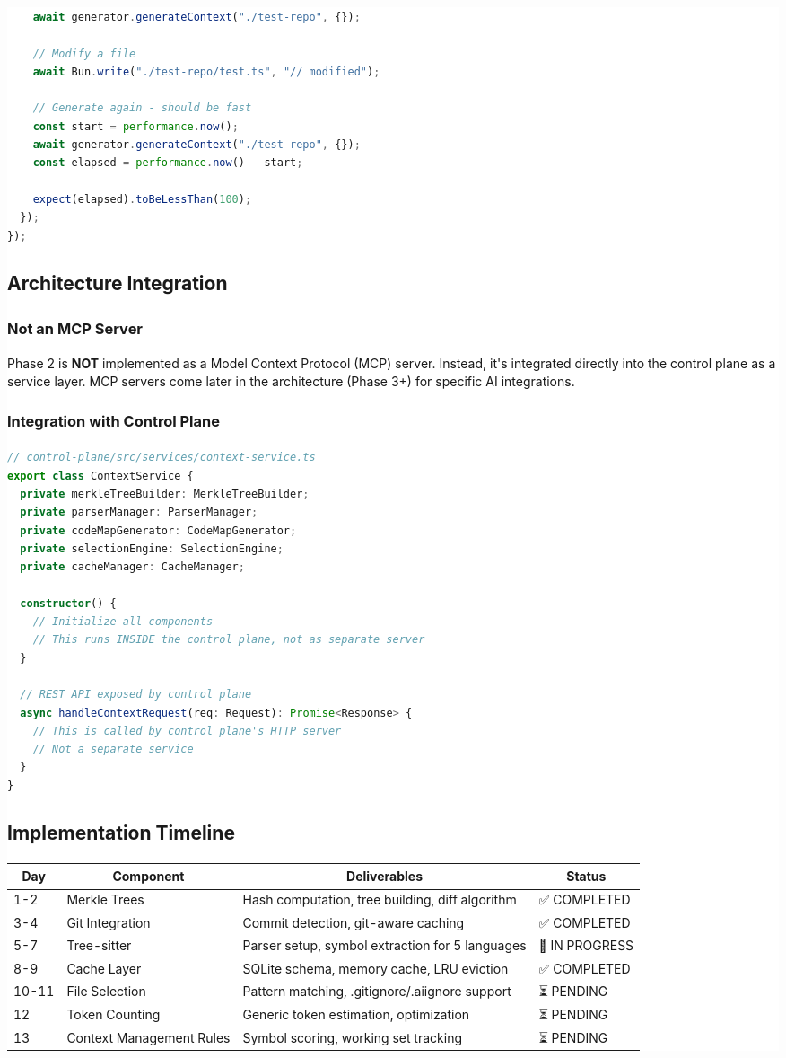 ```typescript
    await generator.generateContext("./test-repo", {});
    
    // Modify a file
    await Bun.write("./test-repo/test.ts", "// modified");
    
    // Generate again - should be fast
    const start = performance.now();
    await generator.generateContext("./test-repo", {});
    const elapsed = performance.now() - start;
    
    expect(elapsed).toBeLessThan(100);
  });
});
```

## Architecture Integration

### Not an MCP Server

Phase 2 is **NOT** implemented as a Model Context Protocol (MCP) server. Instead, it's integrated directly into the control plane as a service layer. MCP servers come later in the architecture (Phase 3+) for specific AI integrations.

### Integration with Control Plane

```typescript
// control-plane/src/services/context-service.ts
export class ContextService {
  private merkleTreeBuilder: MerkleTreeBuilder;
  private parserManager: ParserManager;
  private codeMapGenerator: CodeMapGenerator;
  private selectionEngine: SelectionEngine;
  private cacheManager: CacheManager;
  
  constructor() {
    // Initialize all components
    // This runs INSIDE the control plane, not as separate server
  }
  
  // REST API exposed by control plane
  async handleContextRequest(req: Request): Promise<Response> {
    // This is called by control plane's HTTP server
    // Not a separate service
  }
}
```

## Implementation Timeline

| Day | Component | Deliverables | Status |
|-----|-----------|--------------|--------|
| 1-2 | Merkle Trees | Hash computation, tree building, diff algorithm | ✅ COMPLETED |
| 3-4 | Git Integration | Commit detection, git-aware caching | ✅ COMPLETED |
| 5-7 | Tree-sitter | Parser setup, symbol extraction for 5 languages | 🔄 IN PROGRESS |
| 8-9 | Cache Layer | SQLite schema, memory cache, LRU eviction | ✅ COMPLETED |
| 10-11 | File Selection | Pattern matching, .gitignore/.aiignore support | ⏳ PENDING |
| 12 | Token Counting | Generic token estimation, optimization | ⏳ PENDING |
| 13 | Context Management Rules | Symbol scoring, working set tracking | ⏳ PENDING |